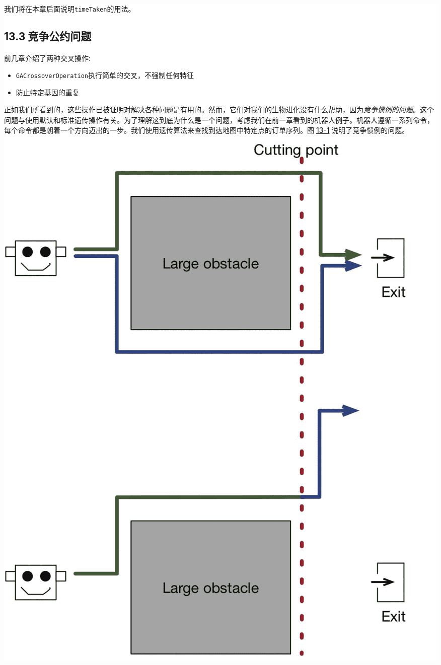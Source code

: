 我们将在本章后面说明`timeTaken`的用法。

## 13.3 竞争公约问题

前几章介绍了两种交叉操作:

*   `GACrossoverOperation`执行简单的交叉，不强制任何特征

*   防止特定基因的重复

正如我们所看到的，这些操作已被证明对解决各种问题是有用的。然而，它们对我们的生物进化没有什么帮助，因为*竞争惯例的问题*。这个问题与使用默认和标准遗传操作有关。为了理解这到底为什么是一个问题，考虑我们在前一章看到的机器人例子。机器人遵循一系列命令，每个命令都是朝着一个方向迈出的一步。我们使用遗传算法来查找到达地图中特定点的订单序列。图 [13-1](#Fig1) 说明了竞争惯例的问题。

![img/484203_1_En_13_Fig1_HTML.jpg](img/484203_1_En_13_Fig1_HTML.jpg)